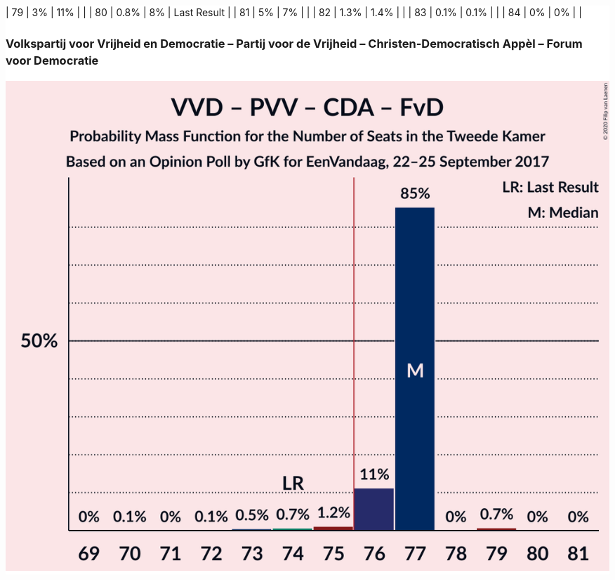 | 79 | 3% | 11% |  |
| 80 | 0.8% | 8% | Last Result |
| 81 | 5% | 7% |  |
| 82 | 1.3% | 1.4% |  |
| 83 | 0.1% | 0.1% |  |
| 84 | 0% | 0% |  |

### Volkspartij voor Vrijheid en Democratie – Partij voor de Vrijheid – Christen-Democratisch Appèl – Forum voor Democratie

![Graph with seats probability mass function not yet produced](2017-09-25-GfK-coalitions-seats-pmf-vvd–pvv–cda–fvd.png "Seats Probability Mass Function")
